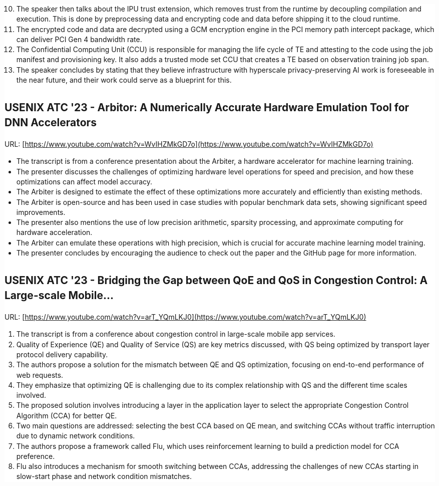 10. The speaker then talks about the IPU trust extension, which removes trust from the runtime by decoupling compilation and execution. This is done by preprocessing data and encrypting code and data before shipping it to the cloud runtime.
11. The encrypted code and data are decrypted using a GCM encryption engine in the PCI memory path intercept package, which can deliver PCI Gen 4 bandwidth rate.
12. The Confidential Computing Unit (CCU) is responsible for managing the life cycle of TE and attesting to the code using the job manifest and provisioning key. It also adds a trusted mode set CCU that creates a TE based on observation training job span.
13. The speaker concludes by stating that they believe infrastructure with hyperscale privacy-preserving AI work is foreseeable in the near future, and their work could serve as a blueprint for this.


## USENIX ATC '23 - Arbitor: A Numerically Accurate Hardware Emulation Tool for DNN Accelerators

URL: [https://www.youtube.com/watch?v=WvIHZMkGD7o](https://www.youtube.com/watch?v=WvIHZMkGD7o)


- The transcript is from a conference presentation about the Arbiter, a hardware accelerator for machine learning training.
- The presenter discusses the challenges of optimizing hardware level operations for speed and precision, and how these optimizations can affect model accuracy.
- The Arbiter is designed to estimate the effect of these optimizations more accurately and efficiently than existing methods.
- The Arbiter is open-source and has been used in case studies with popular benchmark data sets, showing significant speed improvements.
- The presenter also mentions the use of low precision arithmetic, sparsity processing, and approximate computing for hardware acceleration.
- The Arbiter can emulate these operations with high precision, which is crucial for accurate machine learning model training.
- The presenter concludes by encouraging the audience to check out the paper and the GitHub page for more information.


## USENIX ATC '23 - Bridging the Gap between QoE and QoS in Congestion Control: A Large-scale Mobile...

URL: [https://www.youtube.com/watch?v=arT_YQmLKJ0](https://www.youtube.com/watch?v=arT_YQmLKJ0)

1. The transcript is from a conference about congestion control in large-scale mobile app services.
2. Quality of Experience (QE) and Quality of Service (QS) are key metrics discussed, with QS being optimized by transport layer protocol delivery capability.
3. The authors propose a solution for the mismatch between QE and QS optimization, focusing on end-to-end performance of web requests.
4. They emphasize that optimizing QE is challenging due to its complex relationship with QS and the different time scales involved.
5. The proposed solution involves introducing a layer in the application layer to select the appropriate Congestion Control Algorithm (CCA) for better QE.
6. Two main questions are addressed: selecting the best CCA based on QE mean, and switching CCAs without traffic interruption due to dynamic network conditions.
7. The authors propose a framework called Flu, which uses reinforcement learning to build a prediction model for CCA preference.
8. Flu also introduces a mechanism for smooth switching between CCAs, addressing the challenges of new CCAs starting in slow-start phase and network condition mismatches.

